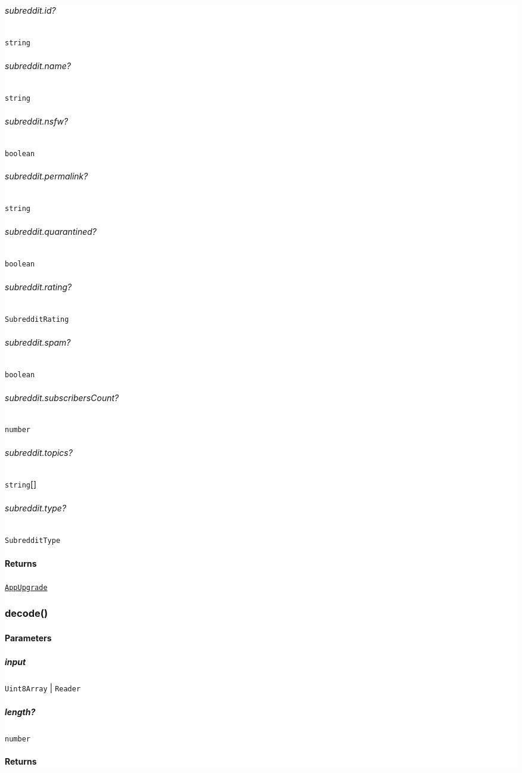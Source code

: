 ###### subreddit.id?

`string`

###### subreddit.name?

`string`

###### subreddit.nsfw?

`boolean`

###### subreddit.permalink?

`string`

###### subreddit.quarantined?

`boolean`

###### subreddit.rating?

`SubredditRating`

###### subreddit.spam?

`boolean`

###### subreddit.subscribersCount?

`number`

###### subreddit.topics?

`string`[]

###### subreddit.type?

`SubredditType`

#### Returns

[`AppUpgrade`](../interfaces/AppUpgrade.md)

<a id="decode"></a>

### decode()

#### Parameters

##### input

`Uint8Array` | `Reader`

##### length?

`number`

#### Returns
